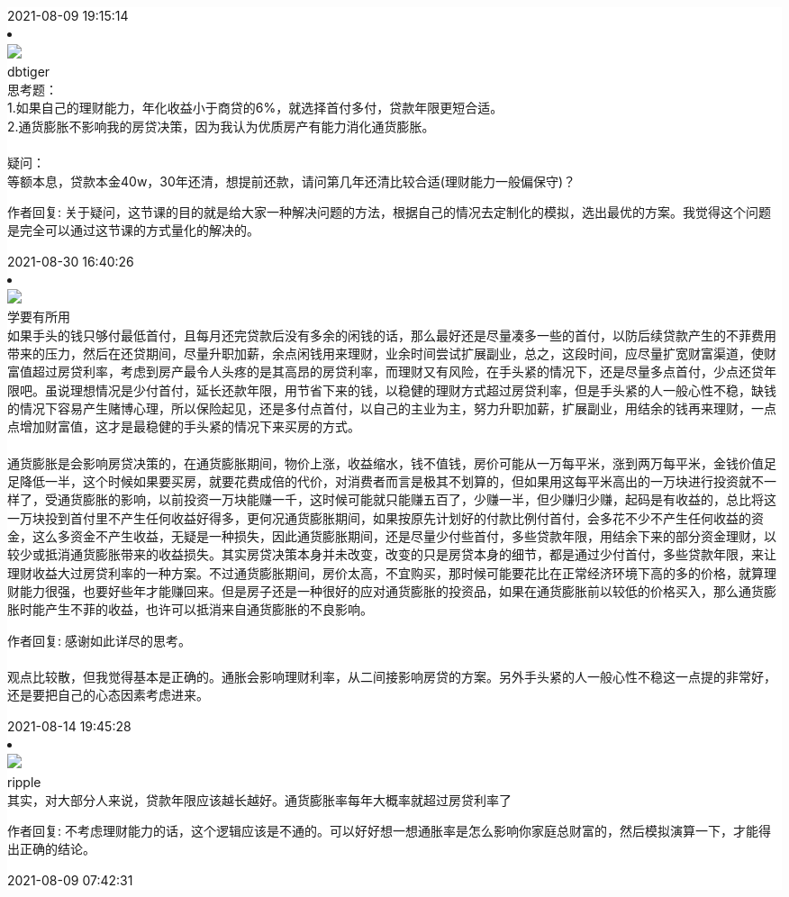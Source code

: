   </div>
  <div class="_3klNVc4Z_0">
    <div class="_3Hkula0k_0">2021-08-09 19:15:14</div>
  </div>
</div>
</div>
</li>
<li>
<div class="_2sjJGcOH_0"><img src="https://static001.geekbang.org/account/avatar/00/14/34/aa/431de942.jpg"
  class="_3FLYR4bF_0">
<div class="_36ChpWj4_0">
  <div class="_2zFoi7sd_0"><span>dbtiger</span>
  </div>
  <div class="_2_QraFYR_0">思考题：<br>1.如果自己的理财能力，年化收益小于商贷的6%，就选择首付多付，贷款年限更短合适。<br>2.通货膨胀不影响我的房贷决策，因为我认为优质房产有能力消化通货膨胀。<br><br>疑问：<br>等额本息，贷款本金40w，30年还清，想提前还款，请问第几年还清比较合适(理财能力一般偏保守)？</div>
  <div class="_10o3OAxT_0">
    <p class="_3KxQPN3V_0">作者回复: 关于疑问，这节课的目的就是给大家一种解决问题的方法，根据自己的情况去定制化的模拟，选出最优的方案。我觉得这个问题是完全可以通过这节课的方式量化的解决的。</p>
  </div>
  <div class="_3klNVc4Z_0">
    <div class="_3Hkula0k_0">2021-08-30 16:40:26</div>
  </div>
</div>
</div>
</li>
<li>
<div class="_2sjJGcOH_0"><img src="https://static001.geekbang.org/account/avatar/00/16/12/f4/1bf8568e.jpg"
  class="_3FLYR4bF_0">
<div class="_36ChpWj4_0">
  <div class="_2zFoi7sd_0"><span>学要有所用</span>
  </div>
  <div class="_2_QraFYR_0">如果手头的钱只够付最低首付，且每月还完贷款后没有多余的闲钱的话，那么最好还是尽量凑多一些的首付，以防后续贷款产生的不菲费用带来的压力，然后在还贷期间，尽量升职加薪，余点闲钱用来理财，业余时间尝试扩展副业，总之，这段时间，应尽量扩宽财富渠道，使财富值超过房贷利率，考虑到房产最令人头疼的是其高昂的房贷利率，而理财又有风险，在手头紧的情况下，还是尽量多点首付，少点还贷年限吧。虽说理想情况是少付首付，延长还款年限，用节省下来的钱，以稳健的理财方式超过房贷利率，但是手头紧的人一般心性不稳，缺钱的情况下容易产生赌博心理，所以保险起见，还是多付点首付，以自己的主业为主，努力升职加薪，扩展副业，用结余的钱再来理财，一点点增加财富值，这才是最稳健的手头紧的情况下来买房的方式。<br><br>通货膨胀是会影响房贷决策的，在通货膨胀期间，物价上涨，收益缩水，钱不值钱，房价可能从一万每平米，涨到两万每平米，金钱价值足足降低一半，这个时候如果要买房，就要花费成倍的代价，对消费者而言是极其不划算的，但如果用这每平米高出的一万块进行投资就不一样了，受通货膨胀的影响，以前投资一万块能赚一千，这时候可能就只能赚五百了，少赚一半，但少赚归少赚，起码是有收益的，总比将这一万块投到首付里不产生任何收益好得多，更何况通货膨胀期间，如果按原先计划好的付款比例付首付，会多花不少不产生任何收益的资金，这么多资金不产生收益，无疑是一种损失，因此通货膨胀期间，还是尽量少付些首付，多些贷款年限，用结余下来的部分资金理财，以较少或抵消通货膨胀带来的收益损失。其实房贷决策本身并未改变，改变的只是房贷本身的细节，都是通过少付首付，多些贷款年限，来让理财收益大过房贷利率的一种方案。不过通货膨胀期间，房价太高，不宜购买，那时候可能要花比在正常经济环境下高的多的价格，就算理财能力很强，也要好些年才能赚回来。但是房子还是一种很好的应对通货膨胀的投资品，如果在通货膨胀前以较低的价格买入，那么通货膨胀时能产生不菲的收益，也许可以抵消来自通货膨胀的不良影响。<br></div>
  <div class="_10o3OAxT_0">
    <p class="_3KxQPN3V_0">作者回复: 感谢如此详尽的思考。<br><br>观点比较散，但我觉得基本是正确的。通胀会影响理财利率，从二间接影响房贷的方案。另外手头紧的人一般心性不稳这一点提的非常好，还是要把自己的心态因素考虑进来。</p>
  </div>
  <div class="_3klNVc4Z_0">
    <div class="_3Hkula0k_0">2021-08-14 19:45:28</div>
  </div>
</div>
</div>
</li>
<li>
<div class="_2sjJGcOH_0"><img src="https://wx.qlogo.cn/mmopen/vi_32/ywSuwVNMKNjRLPMjZmpQOQHWW2usAu8RwRIOlBHaVVU6J3xHdtibgO6FVzYkRIkV50vCr62ia4OwJp07giabiazUGA/132"
  class="_3FLYR4bF_0">
<div class="_36ChpWj4_0">
  <div class="_2zFoi7sd_0"><span>ripple</span>
  </div>
  <div class="_2_QraFYR_0">其实，对大部分人来说，贷款年限应该越长越好。通货膨胀率每年大概率就超过房贷利率了</div>
  <div class="_10o3OAxT_0">
    <p class="_3KxQPN3V_0">作者回复: 不考虑理财能力的话，这个逻辑应该是不通的。可以好好想一想通胀率是怎么影响你家庭总财富的，然后模拟演算一下，才能得出正确的结论。</p>
  </div>
  <div class="_3klNVc4Z_0">
    <div class="_3Hkula0k_0">2021-08-09 07:42:31</div>